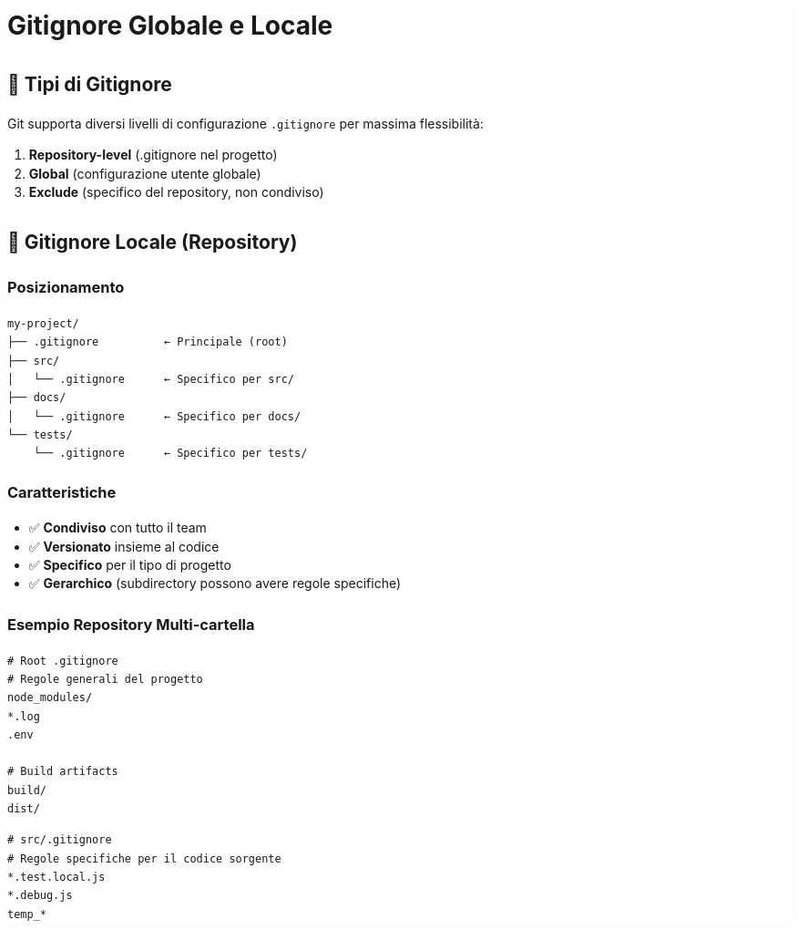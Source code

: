 # Gitignore Globale e Locale

## 🎯 Tipi di Gitignore

Git supporta diversi livelli di configurazione `.gitignore` per massima flessibilità:

1. **Repository-level** (.gitignore nel progetto)
2. **Global** (configurazione utente globale)
3. **Exclude** (specifico del repository, non condiviso)

## 📂 Gitignore Locale (Repository)

### Posizionamento
```
my-project/
├── .gitignore          ← Principale (root)
├── src/
│   └── .gitignore      ← Specifico per src/
├── docs/
│   └── .gitignore      ← Specifico per docs/
└── tests/
    └── .gitignore      ← Specifico per tests/
```

### Caratteristiche
- ✅ **Condiviso** con tutto il team
- ✅ **Versionato** insieme al codice
- ✅ **Specifico** per il tipo di progetto
- ✅ **Gerarchico** (subdirectory possono avere regole specifiche)

### Esempio Repository Multi-cartella
```gitignore
# Root .gitignore
# Regole generali del progetto
node_modules/
*.log
.env

# Build artifacts
build/
dist/
```

```gitignore
# src/.gitignore
# Regole specifiche per il codice sorgente
*.test.local.js
*.debug.js
temp_*
```
